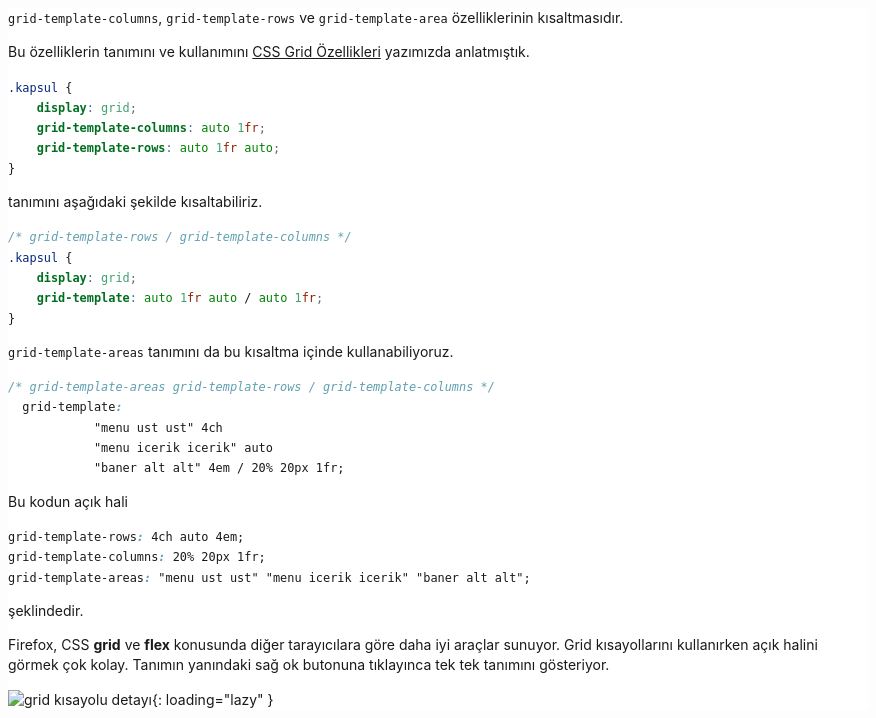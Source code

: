`grid-template-columns`, `grid-template-rows` ve `grid-template-area` özelliklerinin kısaltmasıdır. 

Bu özelliklerin tanımını ve kullanımını [CSS Grid Özellikleri](https://fatihhayrioglu.com/css-grid-ozellikleri/ "CSS Grid Özellikleri") yazımızda anlatmıştık.

```css
.kapsul {
    display: grid;
    grid-template-columns: auto 1fr;
    grid-template-rows: auto 1fr auto;
}
```
 tanımını aşağıdaki şekilde kısaltabiliriz.

```css
/* grid-template-rows / grid-template-columns */
.kapsul {
    display: grid;
    grid-template: auto 1fr auto / auto 1fr;
}
```

<iframe height="300" style="width: 100%;" scrolling="no" title="grid-template kısayolu" src="https://codepen.io/fatihhayri/embed/abzWKRo?height=300&theme-id=13521&default-tab=css,result" frameborder="no" allowtransparency="true" allowfullscreen="true" loading="lazy">
</iframe>

`grid-template-areas` tanımını da bu kısaltma içinde kullanabiliyoruz.

```css
/* grid-template-areas grid-template-rows / grid-template-columns */
  grid-template: 
            "menu ust ust" 4ch
            "menu icerik icerik" auto
            "baner alt alt" 4em / 20% 20px 1fr;
```

Bu kodun açık hali

```css
grid-template-rows: 4ch auto 4em;
grid-template-columns: 20% 20px 1fr;
grid-template-areas: "menu ust ust" "menu icerik icerik" "baner alt alt";
``` 
şeklindedir.

<iframe height="300" style="width: 100%;" scrolling="no" title="grid-template kısayolu - 2" src="https://codepen.io/fatihhayri/embed/PowmayK?height=300&theme-id=13521&default-tab=css,result" frameborder="no" allowtransparency="true" allowfullscreen="true" loading="lazy">
</iframe>

Firefox, CSS **grid** ve **flex** konusunda diğer tarayıcılara göre daha iyi araçlar sunuyor. Grid kısayollarını kullanırken açık halini görmek çok kolay. Tanımın yanındaki sağ ok butonuna tıklayınca tek tek tanımını gösteriyor.

![grid kısayolu detayı](https://fatihhayrioglu.com/images/grid-template-firefox.png){: loading="lazy" }
